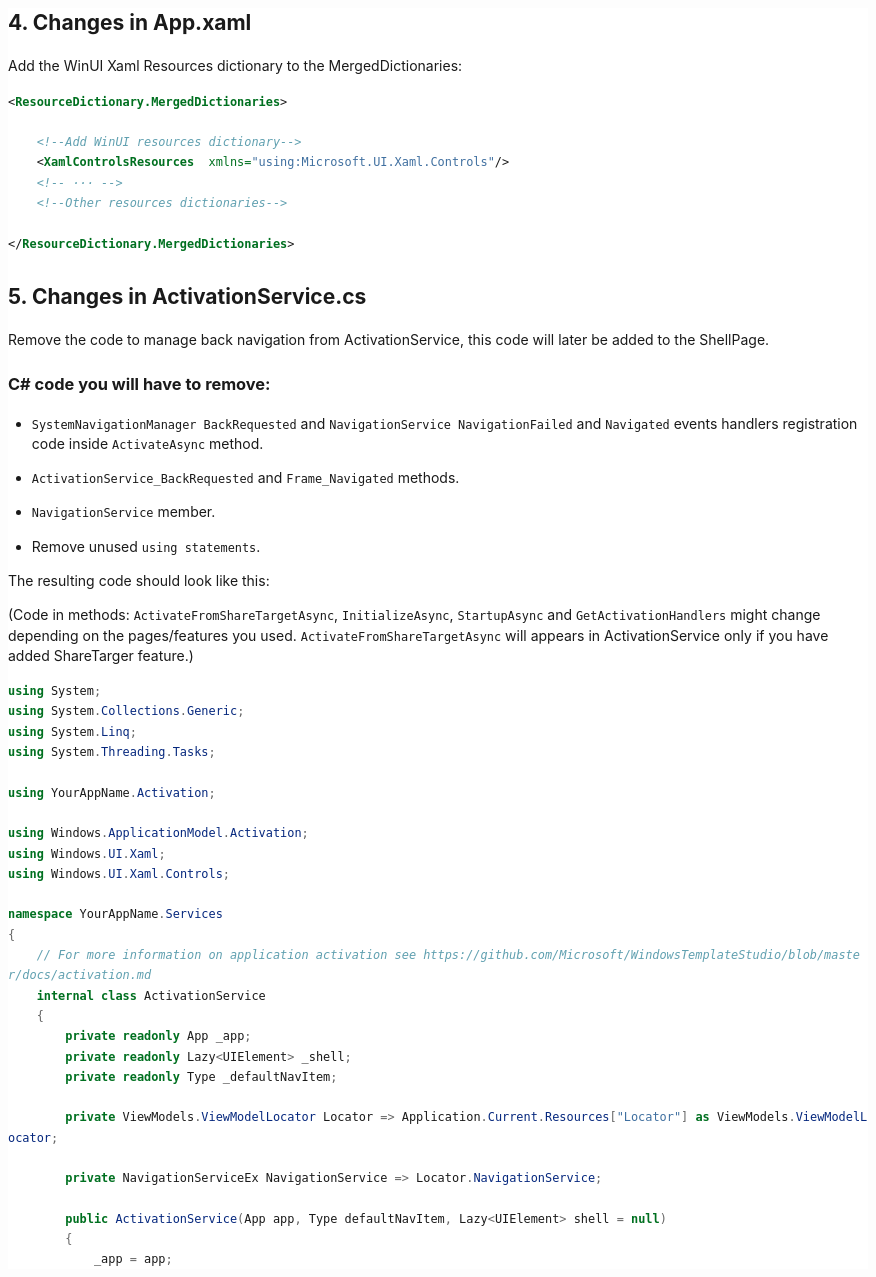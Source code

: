 
## 4. Changes in App.xaml

Add the WinUI Xaml Resources dictionary to the MergedDictionaries:
```xml
<ResourceDictionary.MergedDictionaries>

    <!--Add WinUI resources dictionary-->
    <XamlControlsResources  xmlns="using:Microsoft.UI.Xaml.Controls"/>
    <!-- ··· -->
    <!--Other resources dictionaries-->

</ResourceDictionary.MergedDictionaries>
```

## 5. Changes in ActivationService.cs

Remove the code to manage back navigation from ActivationService, this code will later be added to the ShellPage.

### C# code you will have to remove:

 - `SystemNavigationManager BackRequested` and `NavigationService NavigationFailed` and `Navigated` events handlers registration code inside `ActivateAsync` method.

 - `ActivationService_BackRequested` and `Frame_Navigated` methods. 

 - `NavigationService` member.

 - Remove unused `using statements`.

The resulting code should look like this: 

(Code in methods: `ActivateFromShareTargetAsync`, `InitializeAsync`, `StartupAsync` and `GetActivationHandlers` might change depending on the pages/features you used. `ActivateFromShareTargetAsync` will appears in ActivationService only if you have added ShareTarger feature.)

```csharp
using System;
using System.Collections.Generic;
using System.Linq;
using System.Threading.Tasks;

using YourAppName.Activation;

using Windows.ApplicationModel.Activation;
using Windows.UI.Xaml;
using Windows.UI.Xaml.Controls;

namespace YourAppName.Services
{
    // For more information on application activation see https://github.com/Microsoft/WindowsTemplateStudio/blob/master/docs/activation.md
    internal class ActivationService
    {
        private readonly App _app;
        private readonly Lazy<UIElement> _shell;
        private readonly Type _defaultNavItem;

        private ViewModels.ViewModelLocator Locator => Application.Current.Resources["Locator"] as ViewModels.ViewModelLocator;

        private NavigationServiceEx NavigationService => Locator.NavigationService;

        public ActivationService(App app, Type defaultNavItem, Lazy<UIElement> shell = null)
        {
            _app = app;
```